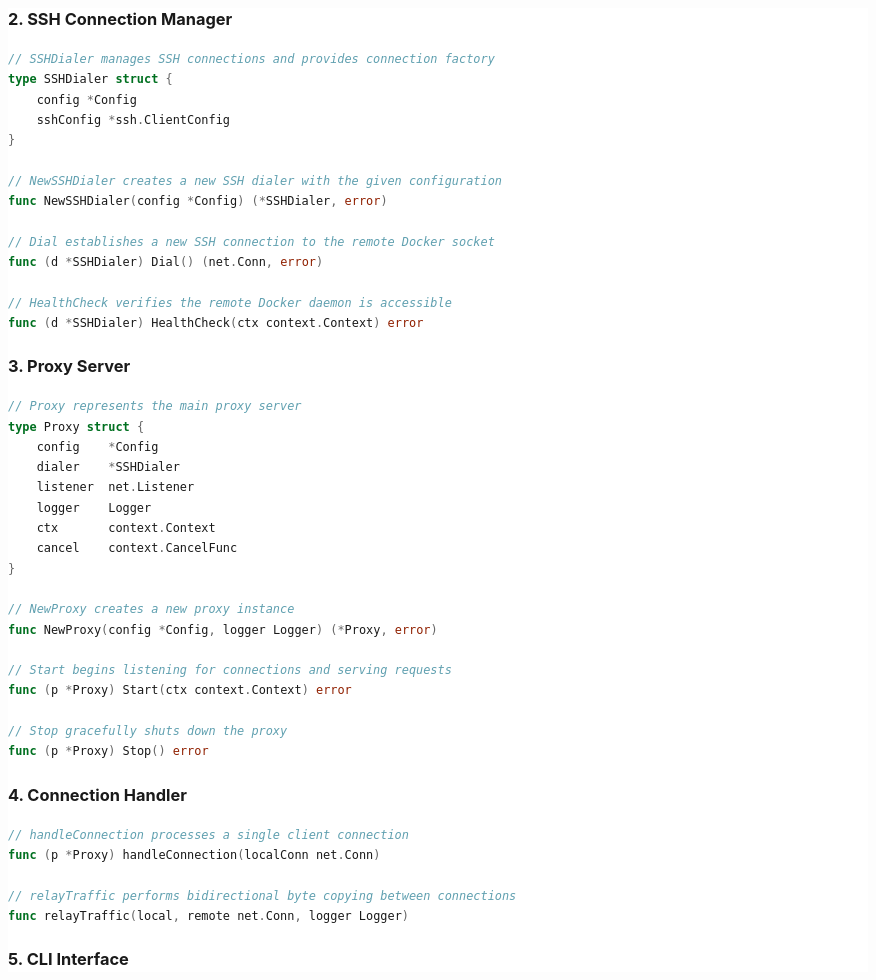 ### 2. SSH Connection Manager

```go
// SSHDialer manages SSH connections and provides connection factory
type SSHDialer struct {
    config *Config
    sshConfig *ssh.ClientConfig
}

// NewSSHDialer creates a new SSH dialer with the given configuration
func NewSSHDialer(config *Config) (*SSHDialer, error)

// Dial establishes a new SSH connection to the remote Docker socket
func (d *SSHDialer) Dial() (net.Conn, error)

// HealthCheck verifies the remote Docker daemon is accessible
func (d *SSHDialer) HealthCheck(ctx context.Context) error
```

### 3. Proxy Server

```go
// Proxy represents the main proxy server
type Proxy struct {
    config    *Config
    dialer    *SSHDialer
    listener  net.Listener
    logger    Logger
    ctx       context.Context
    cancel    context.CancelFunc
}

// NewProxy creates a new proxy instance
func NewProxy(config *Config, logger Logger) (*Proxy, error)

// Start begins listening for connections and serving requests
func (p *Proxy) Start(ctx context.Context) error

// Stop gracefully shuts down the proxy
func (p *Proxy) Stop() error
```

### 4. Connection Handler

```go
// handleConnection processes a single client connection
func (p *Proxy) handleConnection(localConn net.Conn)

// relayTraffic performs bidirectional byte copying between connections
func relayTraffic(local, remote net.Conn, logger Logger)
```

### 5. CLI Interface
